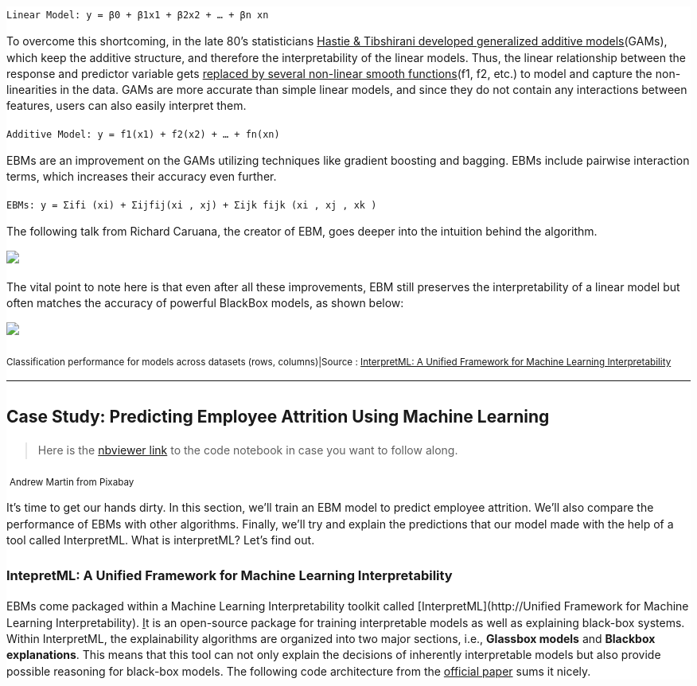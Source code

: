 `Linear Model: y = β0 + β1x1 + β2x2 + … + βn xn`

To overcome this shortcoming, in the late 80’s statisticians [Hastie & Tibshirani developed generalized additive models](https://projecteuclid.org/journals/statistical-science/volume-1/issue-3/Generalized-Additive-Models/10.1214/ss/1177013604.full)(GAMs), which keep the additive structure, and therefore the interpretability of the linear models. Thus, the linear relationship between the response and predictor variable gets [replaced by several non-linear smooth functions](https://datascienceplus.com/generalized-additive-models/)(f1, f2, etc.) to model and capture the non-linearities in the data. GAMs are more accurate than simple linear models, and since they do not contain any interactions between features, users can also easily interpret them.

`Additive Model: y = f1(x1) + f2(x2) + … + fn(xn)`

EBMs are an improvement on the GAMs utilizing techniques like gradient boosting and bagging. EBMs include pairwise interaction terms, which increases their accuracy even further.

`EBMs: y = Ʃifi (xi) + Ʃijfij(xi , xj) + Ʃijk fijk (xi , xj , xk )`

The following talk from Richard Caruana, the creator of EBM, goes deeper into the intuition behind the algorithm.

![](https://youtu.be/MREiHgHgl0k)

The vital point to note here is that even after all these improvements, EBM still preserves the interpretability of a linear model but often matches the accuracy of powerful BlackBox models, as shown below:

![](https://cdn-images-1.medium.com/max/2118/1*-gnKXfPsi5FHYcPiaLK50Q.png)

<sub>Classification performance for models across datasets (rows, columns)|Source : [InterpretML: A Unified Framework for Machine Learning Interpretability](https://arxiv.org/pdf/1909.09223.pdf)</sub>

---
 
## Case Study: Predicting Employee Attrition Using Machine Learning
>  Here is the [nbviewer link](https://nbviewer.jupyter.org/github/parulnith/Data-Science-Articles/blob/main/Interpretable%20or%20Accurate%3F%20Why%20not%C2%A0both/Interpretable%20or%20Accurate%3F%20Why%20not%C2%A0both.ipynb) to the code notebook in case you want to follow along.

![[](https://pixabay.com/photos/get-me-out-escape-danger-security-1605906/)](https://cdn-images-1.medium.com/max/3840/1*289fHah3E3BX9CkKrIJegw.jpeg)
<sub>Andrew Martin from Pixabay

It’s time to get our hands dirty. In this section, we’ll train an EBM model to predict employee attrition. We’ll also compare the performance of EBMs with other algorithms. Finally, we’ll try and explain the predictions that our model made with the help of a tool called InterpretML. What is interpretML? Let’s find out.
 
### IntepretML: A Unified Framework for Machine Learning Interpretability

EBMs come packaged within a Machine Learning Interpretability toolkit called [InterpretML](http://Unified Framework for Machine Learning Interpretability). [I](https://github.com/interpretml/interpret)t is an open-source package for training interpretable models as well as explaining black-box systems. Within InterpretML, the explainability algorithms are organized into two major sections, i.e., **Glassbox models** and **Blackbox explanations**. This means that this tool can not only explain the decisions of inherently interpretable models but also provide possible reasoning for black-box models. The following code architecture from the [official paper](https://arxiv.org/pdf/1909.09223.pdf) sums it nicely.
